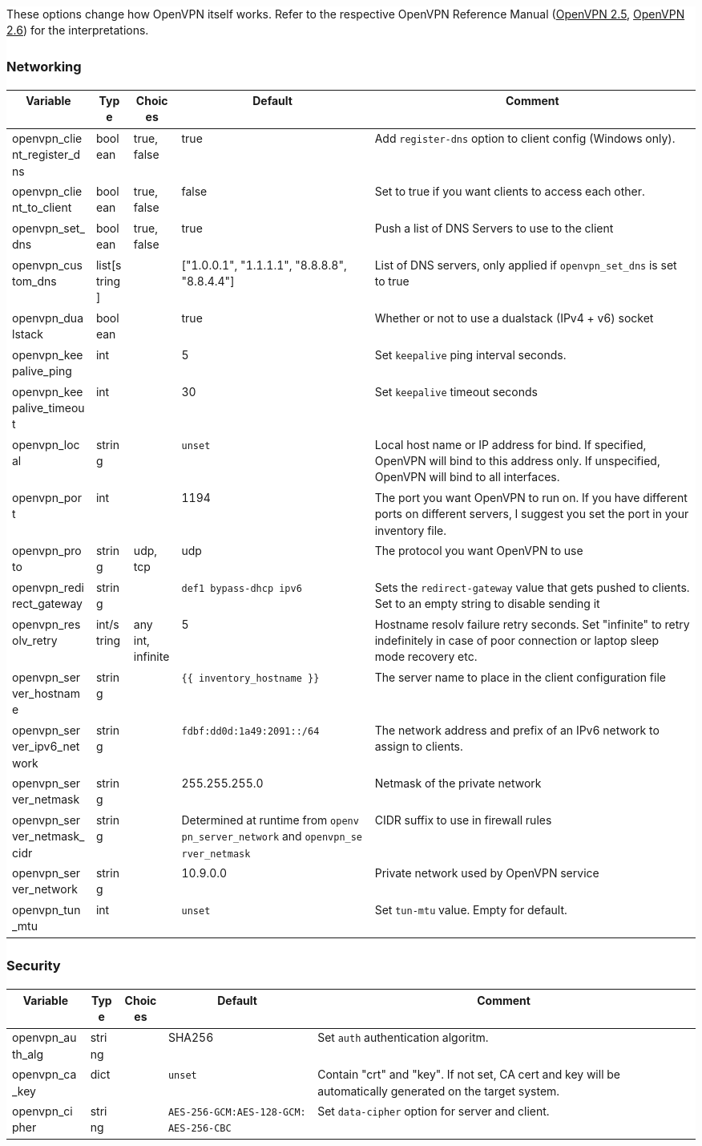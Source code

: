 These options change how OpenVPN itself works. Refer to the respective OpenVPN Reference Manual ([OpenVPN 2.5](https://openvpn.net/community-resources/reference-manual-for-openvpn-2-5/), [OpenVPN 2.6](https://openvpn.net/community-resources/reference-manual-for-openvpn-2-6/)) for the interpretations.

### Networking

| Variable                    | Type         | Choices           | Default                    | Comment                                                                                                                                              |
|-----------------------------|--------------|-------------------|----------------------------|------------------------------------------------------------------------------------------------------------------------------------------------------|
| openvpn_client_register_dns | boolean      | true, false       | true                       | Add `register-dns` option to client config (Windows only).                                                                                           |
| openvpn_client_to_client    | boolean      | true, false       | false                      | Set to true if you want clients to access each other.                                                                                                |
| openvpn_set_dns             | boolean      | true, false       | true                       | Push a list of DNS Servers to use to the client |
| openvpn_custom_dns          | list[string] |                   | ["1.0.0.1", "1.1.1.1", "8.8.8.8", "8.8.4.4"] | List of DNS servers, only applied if `openvpn_set_dns` is set to true                                                                                |
| openvpn_dualstack           | boolean      |                   | true                       | Whether or not to use a dualstack (IPv4 + v6) socket                                                                                                 |
| openvpn_keepalive_ping      | int          |                   | 5                          | Set `keepalive` ping interval seconds.     |
| openvpn_keepalive_timeout   | int          |                   | 30                         | Set `keepalive` timeout seconds         |
| openvpn_local               | string       |                   | `unset`                    | Local host name or IP address for bind.  If specified, OpenVPN will bind to this address only.  If unspecified, OpenVPN will bind to all interfaces. |
| openvpn_port                | int          |                   | 1194                       | The port you want OpenVPN to run on. If you have different ports on different servers, I suggest you set the port in your inventory file.            |
| openvpn_proto               | string       | udp, tcp          | udp                        | The protocol you want OpenVPN to use  |
| openvpn_redirect_gateway    | string      |       | `def1 bypass-dhcp ipv6` | Sets the `redirect-gateway` value that gets pushed to clients. Set to an empty string to disable sending it |
| openvpn_resolv_retry        | int/string   | any int, infinite | 5                          | Hostname resolv failure retry seconds. Set "infinite" to retry indefinitely in case of poor connection or laptop sleep mode recovery etc.            |
| openvpn_server_hostname     | string       |                   | `{{ inventory_hostname }}` | The server name to place in the client configuration file                                                                                            |
| openvpn_server_ipv6_network | string       |                   | `fdbf:dd0d:1a49:2091::/64` | The network address and prefix of an IPv6 network to assign to clients. |
| openvpn_server_netmask      | string       |                   | 255.255.255.0              | Netmask of the private network     |
| openvpn_server_netmask_cidr      | string       |                   | Determined at runtime from `openvpn_server_network` and `openvpn_server_netmask` | CIDR suffix to use in firewall rules |
| openvpn_server_network      | string       |                   | 10.9.0.0                   | Private network used by OpenVPN service                                                                                                              |
| openvpn_tun_mtu             | int          |                   | `unset`                    | Set `tun-mtu` value. Empty for default.                                                                                                              |

### Security

| Variable                           | Type    | Choices     | Default     | Comment                                                                                                                                                         |
|------------------------------------|---------|-------------|-------------|-----------------------------------------------------------------------------------------------------------------------------------------------------------------|
| openvpn_auth_alg                   | string  |             | SHA256      | Set `auth` authentication algoritm.                                                                                                                             |
| openvpn_ca_key                     | dict    |             | `unset`     | Contain "crt" and "key". If not set, CA cert and key will be automatically generated on the target system.                                                      |
| openvpn_cipher                     | string  |             | `AES-256-GCM:AES-128-GCM:AES-256-CBC` | Set `data-cipher` option for server and client.                                                                                                                      |
